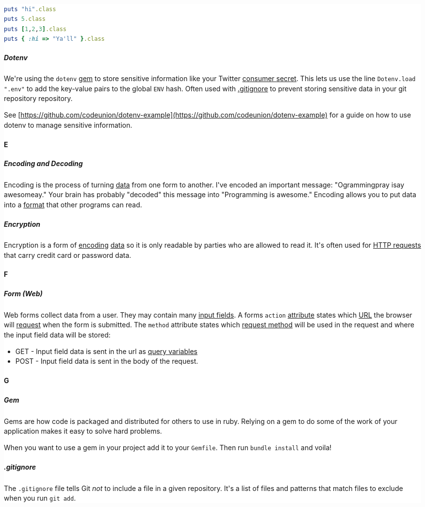 ```ruby
puts "hi".class
puts 5.class
puts [1,2,3].class
puts { :hi => "Ya'll" }.class
```
##### Dotenv

We're using the `dotenv` [gem](#gem-library) to store sensitive information like
your Twitter [consumer secret](#consumer-secret). This lets us use the line
`Dotenv.load ".env"` to add the key-value pairs to the global `ENV` hash. Often
used with [.gitignore](#gitignore) to prevent storing sensitive data in your git
repository repository.

See [https://github.com/codeunion/dotenv-example](https://github.com/codeunion/dotenv-example)
for a guide on how to use dotenv to manage sensitive information.

#### E

##### Encoding and Decoding
Encoding is the process of turning [data](#data) from one form to another.
I've encoded an important message: "Ogrammingpray isay awesomeay." Your brain
has probably "decoded" this message into "Programming is awesome." Encoding
allows you to put data into a [format](#data-formats) that other programs can read.


##### Encryption
Encryption is a form of [encoding](#encoding-and-decoding) [data](#data) so it
is only readable by parties who are allowed to read it. It's often used for
[HTTP requests](#request) that carry credit card or password data.

#### F
##### Form (Web)
Web forms collect data from a user. They may contain many [input fields](#input-field-html). A forms `action` [attribute](#attribute-html) states which [URL](#url-uniform-resource-locator) the browser will [request](#request) when the form is submitted. The `method` attribute states which [request method](#http-method) will be used in the request and where the input field data will be stored:

* GET - Input field data is sent in the url as [query variables](#query-variable)
* POST - Input field data is sent in the body of the request.

#### G

##### Gem
Gems are how code is packaged and distributed for others to use in ruby. Relying on a gem to do some of the work of your application makes it easy to solve hard problems.

When you want to use a gem in your project add it to your `Gemfile`. Then run `bundle install` and voila!

##### .gitignore
The `.gitignore` file tells Git *not* to include a file in a given repository.
It's a list of files and patterns that match files to exclude when you run `git
add`.
